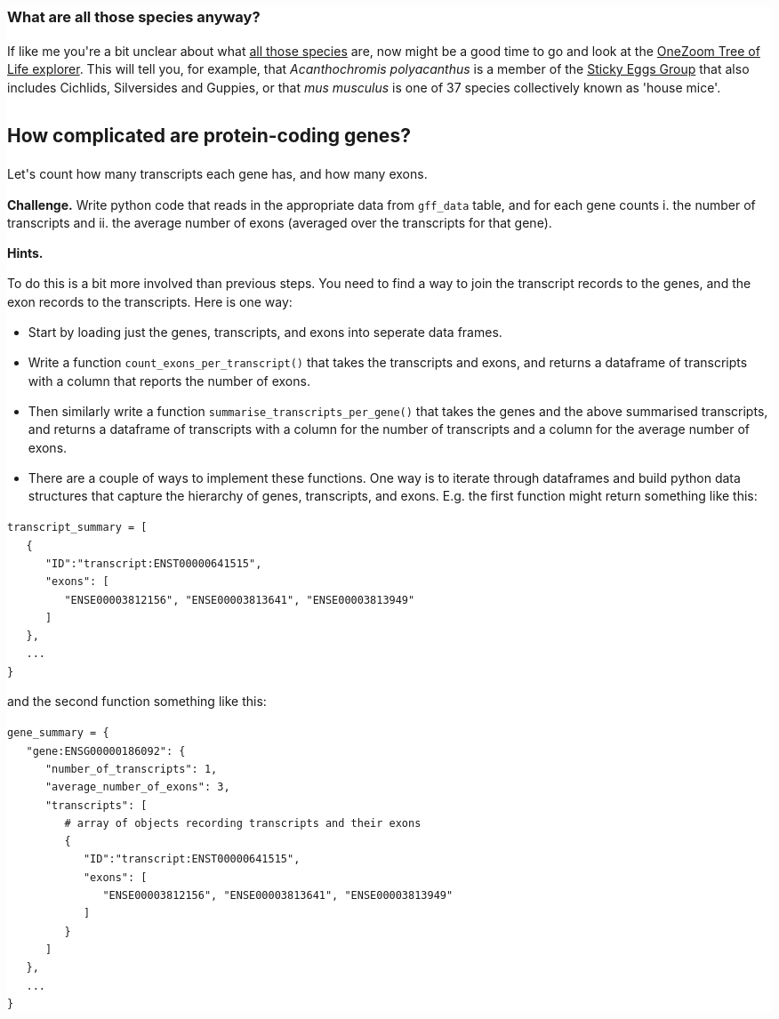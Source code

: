 ### What are all those species anyway?

If like me you're a bit unclear about what [all those
species](http://ftp.ensembl.org/pub/current_gff3/) are, now might be a good time to go and look at
the [OneZoom Tree of Life explorer](http://www.onezoom.org). This will tell you, for example, that
*Acanthochromis polyacanthus* is a member of the [Sticky Eggs
Group](http://www.onezoom.org/life/@Ovalentaria=5553750?img=best_any&anim=flight#x1307,y908,w1.5714)
 that also includes Cichlids, Silversides and Guppies, or that *mus musculus* is one of 37 species
collectively known as 'house mice'.

## How complicated are protein-coding genes?

Let's count how many transcripts each gene has, and how many exons.

**Challenge.** Write python code that reads in the appropriate data from `gff_data` table, and for
each gene counts i. the number of transcripts and ii. the average number of exons (averaged over
the transcripts for that gene).

**Hints.**

To do this is a bit more involved than previous steps. You need to find a way to join the
transcript records to the genes, and the exon records to the transcripts. Here is one way:
  
- Start by loading just the genes, transcripts, and exons into seperate data frames.

- Write a function `count_exons_per_transcript()` that takes the transcripts and exons, and
  returns a dataframe of transcripts with a column that reports the number of exons.
  
- Then similarly write a function `summarise_transcripts_per_gene()` that takes the genes and the
  above summarised transcripts, and returns a dataframe of transcripts with a column for the number
  of transcripts and a column for the average number of exons.

- There are a couple of ways to implement these functions. One way is to iterate through dataframes
  and build python data structures that capture the hierarchy of genes, transcripts, and exons.
  E.g. the first function might return something like this:
  
```
transcript_summary = [
   {
      "ID":"transcript:ENST00000641515",
      "exons": [
         "ENSE00003812156", "ENSE00003813641", "ENSE00003813949"
      ]
   },
   ...
}
```

and the second function something like this:

```
gene_summary = {
   "gene:ENSG00000186092": {
      "number_of_transcripts": 1,
      "average_number_of_exons": 3,
      "transcripts": [
         # array of objects recording transcripts and their exons
         {
            "ID":"transcript:ENST00000641515",
            "exons": [
               "ENSE00003812156", "ENSE00003813641", "ENSE00003813949"
            ]
         }
      ]
   },
   ...
}
```